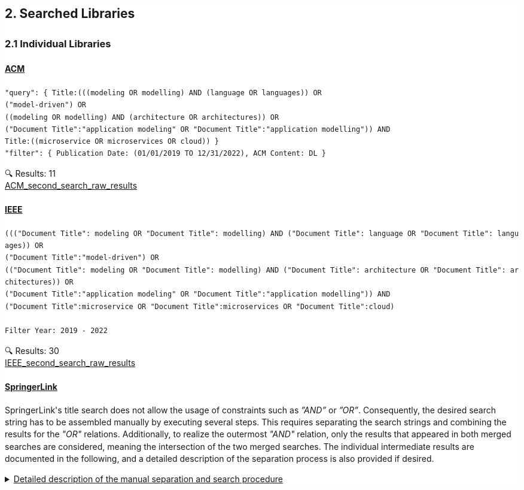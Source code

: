 
## 2. Searched Libraries


### 2.1 Individual Libraries

#### <a name="ACM-search">[ACM](https://dl.acm.org/)</a>

```
"query": { Title:(((modeling OR modelling) AND (language OR languages)) OR
("model-driven") OR
((modeling OR modelling) AND (architecture OR architectures)) OR
("Document Title":"application modeling" OR "Document Title":"application modelling")) AND
Title:((microservice OR microservices OR cloud)) }
"filter": { Publication Date: (01/01/2019 TO 12/31/2022), ACM Content: DL }
```
:mag: Results: 11\
[ACM_second_search_raw_results](ACM/S2_ACM_raw_results.bib)




#### <a name="IEEE-search">[IEEE](https://ieeexplore.ieee.org/Xplore/home.jsp)</a>

```
((("Document Title": modeling OR "Document Title": modelling) AND ("Document Title": language OR "Document Title": languages)) OR
("Document Title":"model-driven") OR
(("Document Title": modeling OR "Document Title": modelling) AND ("Document Title": architecture OR "Document Title": architectures)) OR
("Document Title":"application modeling" OR "Document Title":"application modelling")) AND
("Document Title":microservice OR "Document Title":microservices OR "Document Title":cloud)

Filter Year: 2019 - 2022
```
:mag: Results: 30\
[IEEE_second_search_raw_results](IEEE/S2_IEEE_raw_results.bib)




#### <a name="SpringerLink-search">[SpringerLink](https://link.springer.com/)</a>

SpringerLink's title search does not allow the usage of constraints such as _”AND”_ or _”OR”_. Consequently, the desired search string has to be assembled manually by executing several steps.
This requires separating the search strings and combining the results for the _"OR"_ relations. Additionally, to realize the outermost _"AND"_ relation, only the results that appeared in both merged searches are considered, meaning the intersection of the two merged searches.
The individual intermediate results are documented in the following, and a detailed description of the separation process is also provided if desired.

<details><summary><ins>Detailed description of the manual separation and search procedure</ins></summary>

First, the search string can be separated into two parts identified by the outermost _”AND”_ relation:

